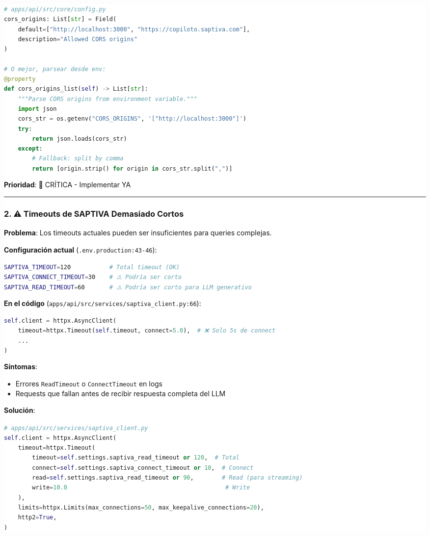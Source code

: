 ```python
# apps/api/src/core/config.py
cors_origins: List[str] = Field(
    default=["http://localhost:3000", "https://copiloto.saptiva.com"],
    description="Allowed CORS origins"
)

# O mejor, parsear desde env:
@property
def cors_origins_list(self) -> List[str]:
    """Parse CORS origins from environment variable."""
    import json
    cors_str = os.getenv("CORS_ORIGINS", '["http://localhost:3000"]')
    try:
        return json.loads(cors_str)
    except:
        # Fallback: split by comma
        return [origin.strip() for origin in cors_str.split(",")]
```

**Prioridad**: 🔴 CRÍTICA - Implementar YA

---

### 2. ⚠️ Timeouts de SAPTIVA Demasiado Cortos

**Problema**: Los timeouts actuales pueden ser insuficientes para queries complejas.

**Configuración actual** (`.env.production:43-46`):
```bash
SAPTIVA_TIMEOUT=120           # Total timeout (OK)
SAPTIVA_CONNECT_TIMEOUT=30    # ⚠️ Podría ser corto
SAPTIVA_READ_TIMEOUT=60       # ⚠️ Podría ser corto para LLM generativo
```

**En el código** (`apps/api/src/services/saptiva_client.py:66`):
```python
self.client = httpx.AsyncClient(
    timeout=httpx.Timeout(self.timeout, connect=5.0),  # ❌ Solo 5s de connect
    ...
)
```

**Síntomas**:
- Errores `ReadTimeout` o `ConnectTimeout` en logs
- Requests que fallan antes de recibir respuesta completa del LLM

**Solución**:

```python
# apps/api/src/services/saptiva_client.py
self.client = httpx.AsyncClient(
    timeout=httpx.Timeout(
        timeout=self.settings.saptiva_read_timeout or 120,  # Total
        connect=self.settings.saptiva_connect_timeout or 10,  # Connect
        read=self.settings.saptiva_read_timeout or 90,        # Read (para streaming)
        write=10.0                                             # Write
    ),
    limits=httpx.Limits(max_connections=50, max_keepalive_connections=20),
    http2=True,
)
```
